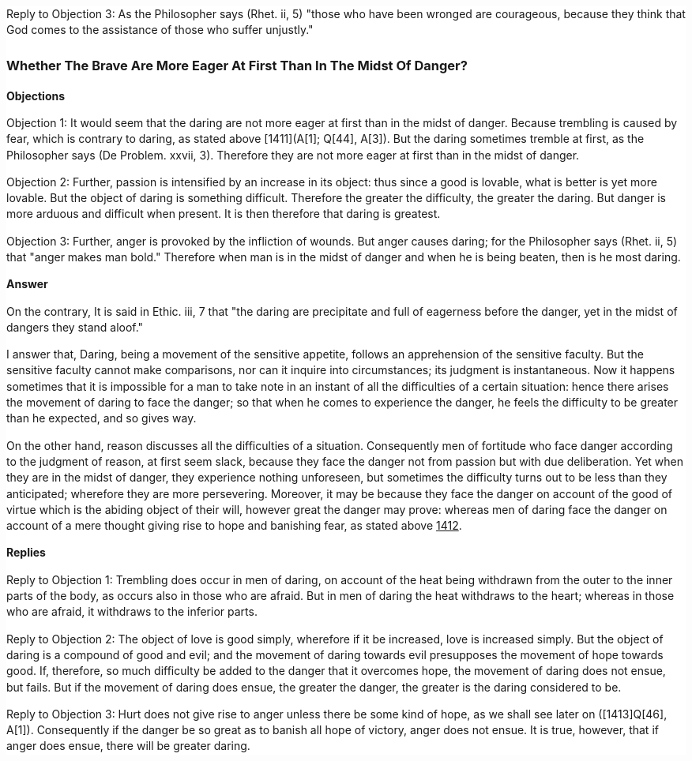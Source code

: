 Reply to Objection 3: As the Philosopher says (Rhet. ii, 5) "those who have been wronged are courageous, because they think that God comes to the assistance of those who suffer unjustly."
### Whether The Brave Are More Eager At First Than In The Midst Of Danger?

**Objections**

Objection 1: It would seem that the daring are not more eager at first than in the midst of danger. Because trembling is caused by fear, which is contrary to daring, as stated above [1411](A[1]; Q[44], A[3]). But the daring sometimes tremble at first, as the Philosopher says (De Problem. xxvii, 3). Therefore they are not more eager at first than in the midst of danger.

Objection 2: Further, passion is intensified by an increase in its object: thus since a good is lovable, what is better is yet more lovable. But the object of daring is something difficult. Therefore the greater the difficulty, the greater the daring. But danger is more arduous and difficult when present. It is then therefore that daring is greatest.

Objection 3: Further, anger is provoked by the infliction of wounds. But anger causes daring; for the Philosopher says (Rhet. ii, 5) that "anger makes man bold." Therefore when man is in the midst of danger and when he is being beaten, then is he most daring.

**Answer**

On the contrary, It is said in Ethic. iii, 7 that "the daring are precipitate and full of eagerness before the danger, yet in the midst of dangers they stand aloof."

I answer that, Daring, being a movement of the sensitive appetite, follows an apprehension of the sensitive faculty. But the sensitive faculty cannot make comparisons, nor can it inquire into circumstances; its judgment is instantaneous. Now it happens sometimes that it is impossible for a man to take note in an instant of all the difficulties of a certain situation: hence there arises the movement of daring to face the danger; so that when he comes to experience the danger, he feels the difficulty to be greater than he expected, and so gives way.

On the other hand, reason discusses all the difficulties of a situation. Consequently men of fortitude who face danger according to the judgment of reason, at first seem slack, because they face the danger not from passion but with due deliberation. Yet when they are in the midst of danger, they experience nothing unforeseen, but sometimes the difficulty turns out to be less than they anticipated; wherefore they are more persevering. Moreover, it may be because they face the danger on account of the good of virtue which is the abiding object of their will, however great the danger may prove: whereas men of daring face the danger on account of a mere thought giving rise to hope and banishing fear, as stated above [1412](A[3]).

**Replies**

Reply to Objection 1: Trembling does occur in men of daring, on account of the heat being withdrawn from the outer to the inner parts of the body, as occurs also in those who are afraid. But in men of daring the heat withdraws to the heart; whereas in those who are afraid, it withdraws to the inferior parts.

Reply to Objection 2: The object of love is good simply, wherefore if it be increased, love is increased simply. But the object of daring is a compound of good and evil; and the movement of daring towards evil presupposes the movement of hope towards good. If, therefore, so much difficulty be added to the danger that it overcomes hope, the movement of daring does not ensue, but fails. But if the movement of daring does ensue, the greater the danger, the greater is the daring considered to be.

Reply to Objection 3: Hurt does not give rise to anger unless there be some kind of hope, as we shall see later on ([1413]Q[46], A[1]). Consequently if the danger be so great as to banish all hope of victory, anger does not ensue. It is true, however, that if anger does ensue, there will be greater daring.
